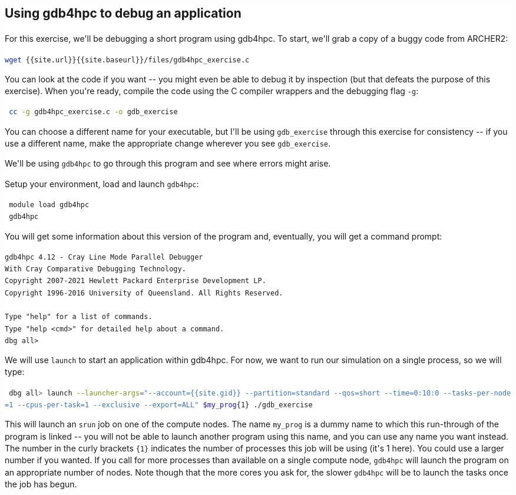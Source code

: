 ## Using gdb4hpc to debug an application

For this exercise, we'll be debugging a short program using gdb4hpc. To start, we'll grab a copy of a buggy code from ARCHER2:

```bash
wget {{site.url}}{{site.baseurl}}/files/gdb4hpc_exercise.c
```

You can look at the code if you want -- you might even be able to debug it by inspection (but that defeats the purpose of this exercise). When you're ready, compile the code using the C compiler wrappers and the debugging flag `-g`:

```bash
 cc -g gdb4hpc_exercise.c -o gdb_exercise
 ```

You can choose a different name for your executable, but I'll be using `gdb_exercise` through this exercise for consistency -- if you use a different name, make the appropriate change wherever you see `gdb_exercise`.

We'll be using ``gdb4hpc`` to go through this program and see where errors might arise.

Setup your environment, load and launch ``gdb4hpc``:

```bash
 module load gdb4hpc
 gdb4hpc
```

You will get some information about this version of the program and, eventually, you will get a command prompt:

```
gdb4hpc 4.12 - Cray Line Mode Parallel Debugger
With Cray Comparative Debugging Technology.
Copyright 2007-2021 Hewlett Packard Enterprise Development LP.
Copyright 1996-2016 University of Queensland. All Rights Reserved.

Type "help" for a list of commands.
Type "help <cmd>" for detailed help about a command.
dbg all>
```

We will use ``launch`` to start an application within gdb4hpc. For now, we want to run our simulation on a single process, so we will type:

```bash
 dbg all> launch --launcher-args="--account={{site.gid}} --partition=standard --qos=short --time=0:10:0 --tasks-per-node=1 --cpus-per-task=1 --exclusive --export=ALL" $my_prog{1} ./gdb_exercise
```

This will launch an ``srun`` job on one of the compute nodes. The name `my_prog` is a dummy name to which this run-through of the program is linked -- you will not be able to launch another program using this name, and you can use any name you want instead. The number in the curly brackets ``{1}`` indicates the number of processes this job will be using (it's  1 here). You could use a larger number if you wanted. If you call for more processes than available on a single compute node, `gdb4hpc` will launch the program on an appropriate number of nodes. Note though that the more cores you ask for, the slower `gdb4hpc` will be to launch the tasks once the job has begun.
